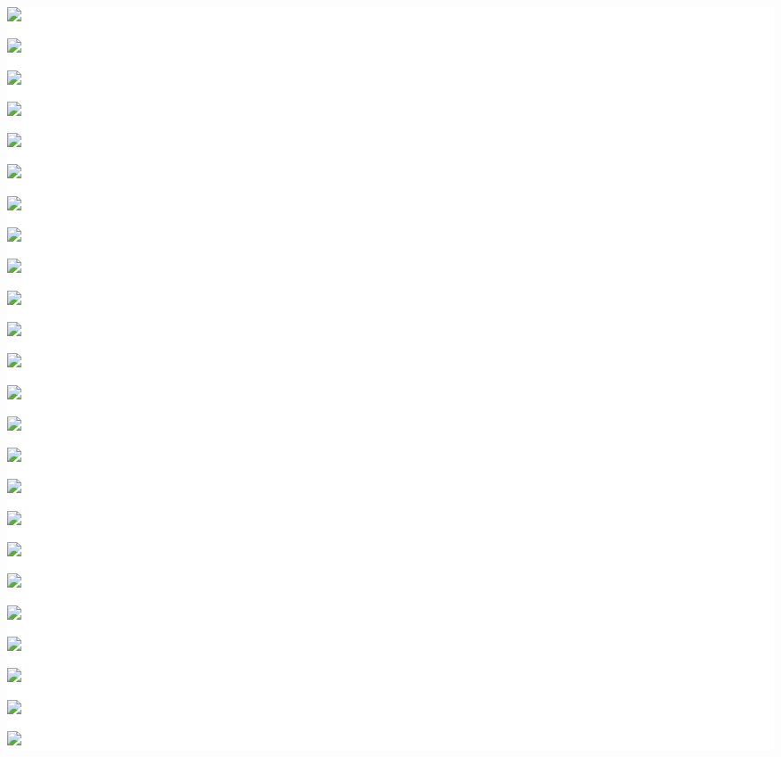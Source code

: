 ![](https://habrastorage.org/webt/1c/jw/q6/1cjwq6xg18rbm-u6a0zw9jchuou.png)

![](https://habrastorage.org/webt/ng/iy/xn/ngiyxnzwpsxjhmhddcloo07pviy.png)

![](https://habrastorage.org/webt/em/rs/tw/emrstwzg2ijtbthwvtakhqeziyq.png)

![](https://habrastorage.org/webt/s5/ef/7e/s5ef7enegc9l7fbvme0dejvu3xu.png)

![](https://habrastorage.org/webt/7f/cp/94/7fcp94ozgj3m8sxxv6zj9zo2x5m.png)

![](https://habrastorage.org/webt/ph/zc/64/phzc64nvd4t80fwiyuhsomlyx8m.png)

![](https://habrastorage.org/webt/3k/t4/e7/3kt4e79eyvatzvqomt6ljyqfen4.png)

![](https://habrastorage.org/webt/dw/4q/fq/dw4qfqvr1t7kyva-yg4-dnnepz8.png)

![](https://habrastorage.org/webt/4h/g5/2h/4hg52hgi3ynqh8ln76j_k-vghu4.png)

![](https://habrastorage.org/webt/yc/z7/5e/ycz75ecedeqd8fxryohswcw1wv0.png)

![](https://habrastorage.org/webt/xa/kg/wt/xakgwtojvutnkonoocxx9wdi_fw.png)

![](https://habrastorage.org/webt/hp/9k/sx/hp9ksxao1clz7f6w05fzg_58-vm.png)

![](https://habrastorage.org/webt/l5/tz/yt/l5tzytyglla44fhmmf_1lh_706c.png)

![](https://habrastorage.org/webt/_x/iu/f_/_xiuf_0nzpy0jncru0-jiydlssm.png)

![](https://habrastorage.org/webt/wi/rh/nt/wirhntk4vsrsuw4ce32p5nzlbxe.png)

![](https://habrastorage.org/webt/jo/-_/ej/jo-_ejyk0tpg_3hevbareunk4d0.png)

![](https://habrastorage.org/webt/rd/mv/9u/rdmv9uyhlrxeybbkrjm-ho4fvnw.png)

![](https://habrastorage.org/webt/u-/at/bl/u-atblbvpgkkzbam2vlsvgr40hq.png)

![](https://habrastorage.org/webt/io/kk/x7/iokkx77jz93qfuwma6yh9g8fafg.png)

![](https://habrastorage.org/webt/lr/9d/jr/lr9djrqmx2fmtouikphezdawiw0.png)

![](https://habrastorage.org/webt/ut/sl/ta/utsltavty2ig79gzsavrgfb3mv4.png)

![](https://habrastorage.org/webt/ud/vs/iv/udvsiv_zbnxv6jp_s0dmxc7wots.png)

![](https://habrastorage.org/webt/o1/em/qb/o1emqbhckyxg6sx9elbl3u2ibvq.png)

![](https://habrastorage.org/webt/kg/xf/3w/kgxf3wkuo1ffdis3k829zgkk-ya.png)
